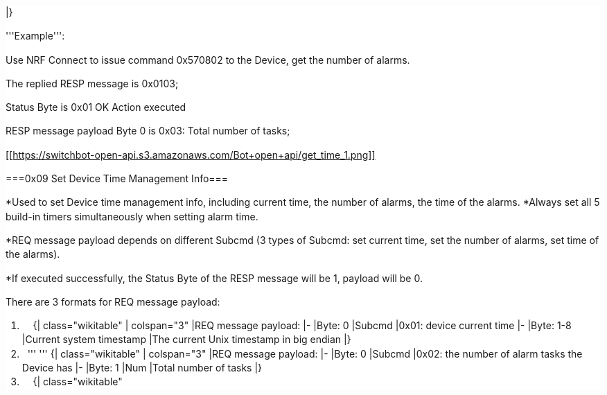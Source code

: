 |}


'''Example''':

Use NRF Connect to issue command 0x570802 to the Device, get the number of alarms.

The replied RESP message is 0x0103;

Status Byte is 0x01 OK Action executed

RESP message payload Byte 0 is 0x03: Total number of tasks;

[[https://switchbot-open-api.s3.amazonaws.com/Bot+open+api/get_time_1.png]]


===0x09 Set Device Time Management Info===

*Used to set Device time management info, including current time, the number of alarms, the time of the alarms.
*Always set all 5 build-in timers simultaneously when setting alarm time.

*REQ message payload depends on different Subcmd (3 types of Subcmd: set current time, set the number of alarms, set time of the alarms).

*If executed successfully, the Status Byte of the RESP message will be 1, payload will be 0.

There are 3 formats for REQ message payload:

1.    
{| class="wikitable"
| colspan="3" |REQ message payload:
|-
|Byte: 0
|Subcmd
|0x01: device current time
|-
|Byte: 1-8
|Current system timestamp
|The current Unix timestamp in big endian
|}
2.   ''' '''
{| class="wikitable"
| colspan="3" |REQ message payload:
|-
|Byte: 0
|Subcmd
|0x02: the number of alarm tasks the Device has
|-
|Byte: 1
|Num
|Total number of tasks
|}
3.    
{| class="wikitable"